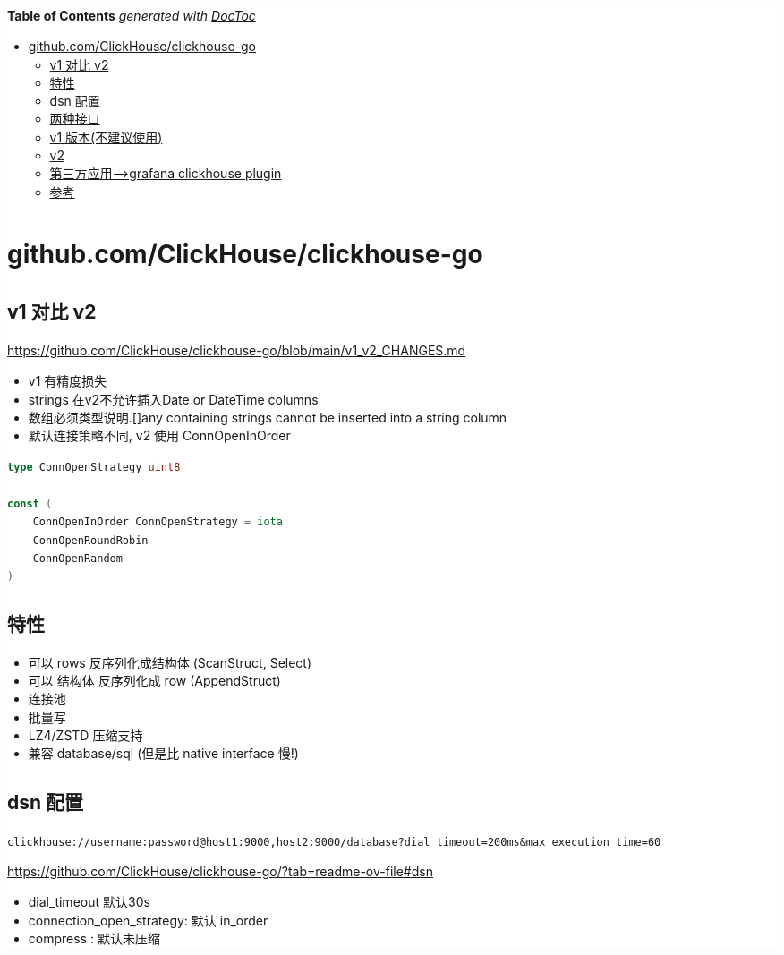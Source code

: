

**Table of Contents**  *generated with [DocToc](https://github.com/thlorenz/doctoc)*

- [github.com/ClickHouse/clickhouse-go](#githubcomclickhouseclickhouse-go)
  - [v1 对比 v2](#v1-%E5%AF%B9%E6%AF%94-v2)
  - [特性](#%E7%89%B9%E6%80%A7)
  - [dsn 配置](#dsn-%E9%85%8D%E7%BD%AE)
  - [两种接口](#%E4%B8%A4%E7%A7%8D%E6%8E%A5%E5%8F%A3)
  - [v1 版本(不建议使用)](#v1-%E7%89%88%E6%9C%AC%E4%B8%8D%E5%BB%BA%E8%AE%AE%E4%BD%BF%E7%94%A8)
  - [v2](#v2)
  - [第三方应用-->grafana clickhouse plugin](#%E7%AC%AC%E4%B8%89%E6%96%B9%E5%BA%94%E7%94%A8--grafana-clickhouse-plugin)
  - [参考](#%E5%8F%82%E8%80%83)



# github.com/ClickHouse/clickhouse-go



## v1 对比 v2 
https://github.com/ClickHouse/clickhouse-go/blob/main/v1_v2_CHANGES.md

- v1 有精度损失
- strings 在v2不允许插入Date or DateTime columns
- 数组必须类型说明.[]any containing strings cannot be inserted into a string column
- 默认连接策略不同, v2 使用 ConnOpenInOrder
```go
type ConnOpenStrategy uint8

const (
	ConnOpenInOrder ConnOpenStrategy = iota
	ConnOpenRoundRobin
	ConnOpenRandom
)
```


## 特性

 
- 可以 rows 反序列化成结构体 (ScanStruct, Select)
- 可以 结构体 反序列化成 row  (AppendStruct)
- 连接池
- 批量写
- LZ4/ZSTD 压缩支持
- 兼容 database/sql (但是比 native interface 慢!)


## dsn 配置
```
clickhouse://username:password@host1:9000,host2:9000/database?dial_timeout=200ms&max_execution_time=60

```
https://github.com/ClickHouse/clickhouse-go/?tab=readme-ov-file#dsn 
- dial_timeout 默认30s
- connection_open_strategy: 默认 in_order
- compress : 默认未压缩
